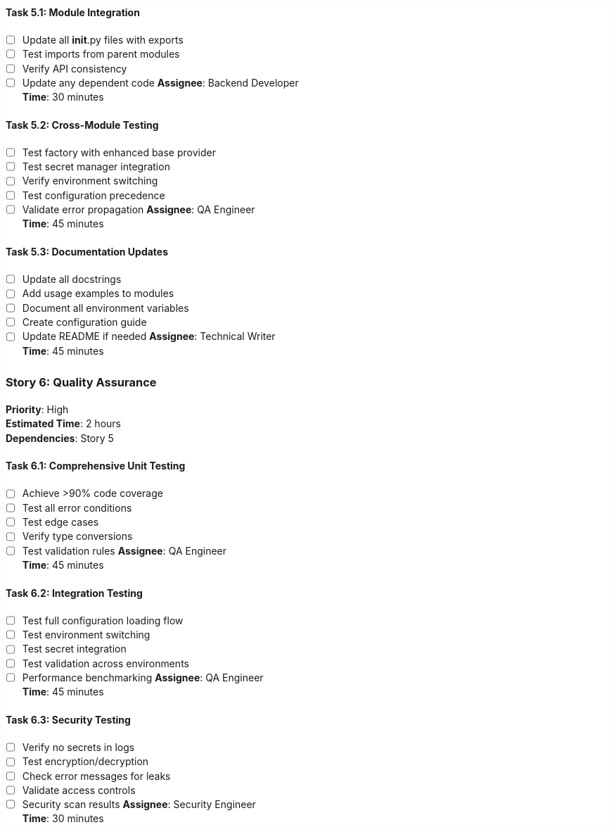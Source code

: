 #### Task 5.1: Module Integration
- [ ] Update all __init__.py files with exports
- [ ] Test imports from parent modules
- [ ] Verify API consistency
- [ ] Update any dependent code
**Assignee**: Backend Developer  
**Time**: 30 minutes

#### Task 5.2: Cross-Module Testing
- [ ] Test factory with enhanced base provider
- [ ] Test secret manager integration
- [ ] Verify environment switching
- [ ] Test configuration precedence
- [ ] Validate error propagation
**Assignee**: QA Engineer  
**Time**: 45 minutes

#### Task 5.3: Documentation Updates
- [ ] Update all docstrings
- [ ] Add usage examples to modules
- [ ] Document all environment variables
- [ ] Create configuration guide
- [ ] Update README if needed
**Assignee**: Technical Writer  
**Time**: 45 minutes

### Story 6: Quality Assurance
**Priority**: High  
**Estimated Time**: 2 hours  
**Dependencies**: Story 5

#### Task 6.1: Comprehensive Unit Testing
- [ ] Achieve >90% code coverage
- [ ] Test all error conditions
- [ ] Test edge cases
- [ ] Verify type conversions
- [ ] Test validation rules
**Assignee**: QA Engineer  
**Time**: 45 minutes

#### Task 6.2: Integration Testing
- [ ] Test full configuration loading flow
- [ ] Test environment switching
- [ ] Test secret integration
- [ ] Test validation across environments
- [ ] Performance benchmarking
**Assignee**: QA Engineer  
**Time**: 45 minutes

#### Task 6.3: Security Testing
- [ ] Verify no secrets in logs
- [ ] Test encryption/decryption
- [ ] Check error messages for leaks
- [ ] Validate access controls
- [ ] Security scan results
**Assignee**: Security Engineer  
**Time**: 30 minutes
